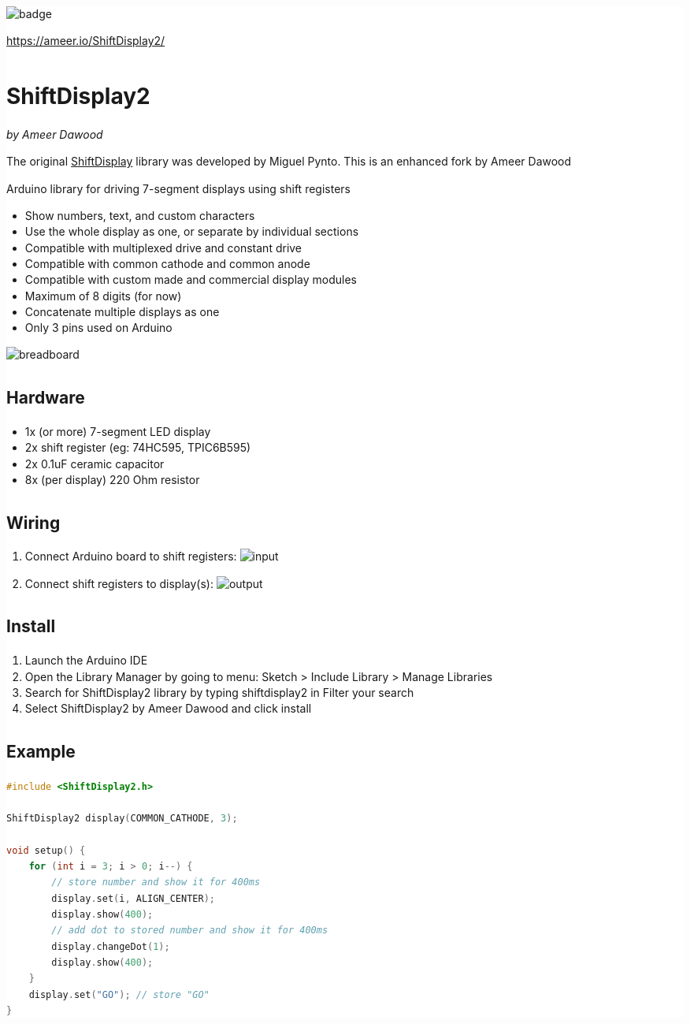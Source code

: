 ![badge](https://www.ardu-badge.com/badge/ShiftDisplay2.svg)

https://ameer.io/ShiftDisplay2/

# ShiftDisplay2
_by Ameer Dawood_

The original [ShiftDisplay](https://github.com/MiguelPynto/ShiftDisplay) library was developed by Miguel Pynto.
This is an enhanced fork by Ameer Dawood

Arduino library for driving 7-segment displays using shift registers

- Show numbers, text, and custom characters
- Use the whole display as one, or separate by individual sections
- Compatible with multiplexed drive and constant drive
- Compatible with common cathode and common anode
- Compatible with custom made and commercial display modules
- Maximum of 8 digits (for now)
- Concatenate multiple displays as one
- Only 3 pins used on Arduino

![breadboard](https://raw.githubusercontent.com/ameer1234567890/ShiftDisplay2/master/extras/foobar.jpg)

## Hardware
- 1x (or more) 7-segment LED display
- 2x shift register (eg: 74HC595, TPIC6B595)
- 2x 0.1uF ceramic capacitor
- 8x (per display) 220 Ohm resistor

## Wiring
1. Connect Arduino board to shift registers:
![input](https://raw.githubusercontent.com/ameer1234567890/ShiftDisplay2/master/extras/input.png)

2. Connect shift registers to display(s):
![output](https://raw.githubusercontent.com/ameer1234567890/ShiftDisplay2/master/extras/output.png)

## Install
1. Launch the Arduino IDE
1. Open the Library Manager by going to menu: Sketch > Include Library > Manage Libraries
2. Search for ShiftDisplay2 library by typing shiftdisplay2 in Filter your search
3. Select ShiftDisplay2 by Ameer Dawood and click install

## Example
```c
#include <ShiftDisplay2.h>

ShiftDisplay2 display(COMMON_CATHODE, 3);

void setup() {
	for (int i = 3; i > 0; i--) {
		// store number and show it for 400ms
		display.set(i, ALIGN_CENTER);
		display.show(400);
		// add dot to stored number and show it for 400ms
		display.changeDot(1);
		display.show(400);
	}
	display.set("GO"); // store "GO"
}
```